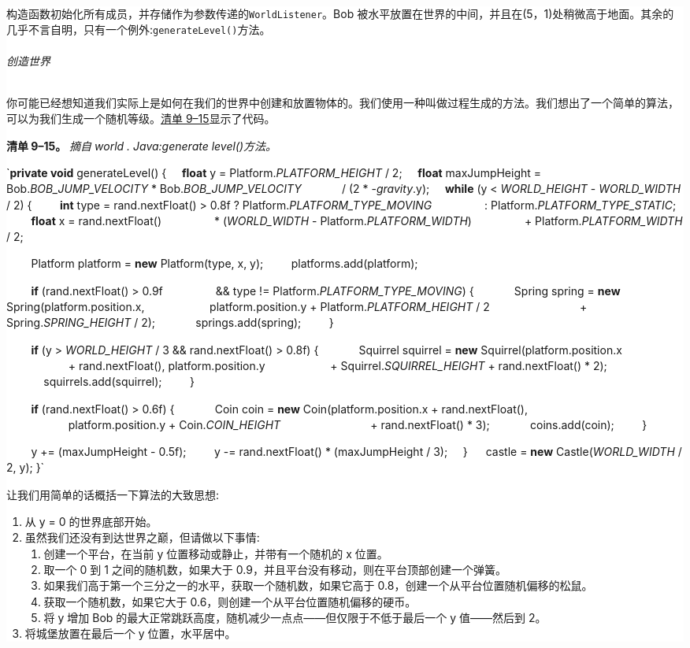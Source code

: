 构造函数初始化所有成员，并存储作为参数传递的`WorldListener`。Bob 被水平放置在世界的中间，并且在(5，1)处稍微高于地面。其余的几乎不言自明，只有一个例外:`generateLevel()`方法。

###### 创造世界

你可能已经想知道我们实际上是如何在我们的世界中创建和放置物体的。我们使用一种叫做过程生成的方法。我们想出了一个简单的算法，可以为我们生成一个随机等级。[清单 9–15](#list_9_15)显示了代码。

**清单 9–15。** *摘自 world . Java:generate level()方法。*

`**private void** generateLevel() {
    **float** y = Platform.*PLATFORM_HEIGHT* / 2;
    **float** maxJumpHeight = Bob.*BOB_JUMP_VELOCITY* * Bob.*BOB_JUMP_VELOCITY*
            / (2 * -*gravity*.y);
    **while** (y < *WORLD_HEIGHT* - *WORLD_WIDTH* / 2) {
        **int** type = rand.nextFloat() > 0.8f ? Platform.*PLATFORM_TYPE_MOVING*
                : Platform.*PLATFORM_TYPE_STATIC*;
        **float** x = rand.nextFloat()
                * (*WORLD_WIDTH* - Platform.*PLATFORM_WIDTH*)
                + Platform.*PLATFORM_WIDTH* / 2;

        Platform platform = **new** Platform(type, x, y);
        platforms.add(platform);

        **if** (rand.nextFloat() > 0.9f
                && type != Platform.*PLATFORM_TYPE_MOVING*) {
            Spring spring = **new** Spring(platform.position.x,
                    platform.position.y + Platform.*PLATFORM_HEIGHT* / 2
                            + Spring.*SPRING_HEIGHT* / 2);
            springs.add(spring);
        }

        **if** (y > *WORLD_HEIGHT* / 3 && rand.nextFloat() > 0.8f) {
            Squirrel squirrel = **new** Squirrel(platform.position.x
                    + rand.nextFloat(), platform.position.y
                    + Squirrel.*SQUIRREL_HEIGHT* + rand.nextFloat() * 2);
            squirrels.add(squirrel);
        }

        **if** (rand.nextFloat() > 0.6f) {
            Coin coin = **new** Coin(platform.position.x + rand.nextFloat(),
                    platform.position.y + Coin.*COIN_HEIGHT*
                            + rand.nextFloat() * 3);
            coins.add(coin);
        }

        y += (maxJumpHeight - 0.5f);
        y -= rand.nextFloat() * (maxJumpHeight / 3);
    }` `    castle = **new** Castle(*WORLD_WIDTH* / 2, y);
}`

让我们用简单的话概括一下算法的大致思想:

1.  从 y = 0 的世界底部开始。
2.  虽然我们还没有到达世界之巅，但请做以下事情:
    1.  创建一个平台，在当前 y 位置移动或静止，并带有一个随机的 x 位置。
    2.  取一个 0 到 1 之间的随机数，如果大于 0.9，并且平台没有移动，则在平台顶部创建一个弹簧。
    3.  如果我们高于第一个三分之一的水平，获取一个随机数，如果它高于 0.8，创建一个从平台位置随机偏移的松鼠。
    4.  获取一个随机数，如果它大于 0.6，则创建一个从平台位置随机偏移的硬币。
    5.  将 y 增加 Bob 的最大正常跳跃高度，随机减少一点点——但仅限于不低于最后一个 y 值——然后到 2。
3.  将城堡放置在最后一个 y 位置，水平居中。
